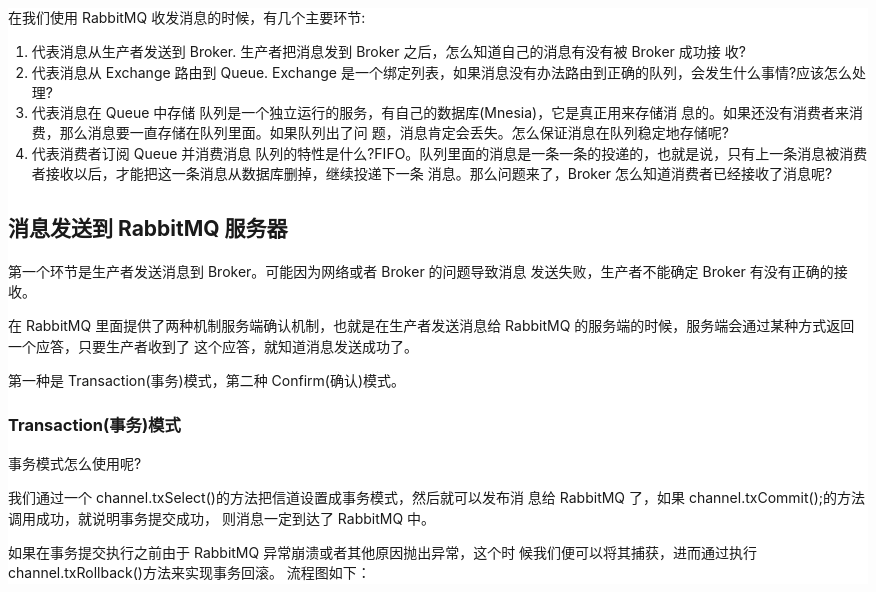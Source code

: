 在我们使用 RabbitMQ 收发消息的时候，有几个主要环节: 
1. 代表消息从生产者发送到 Broker.
生产者把消息发到 Broker 之后，怎么知道自己的消息有没有被 Broker 成功接 收?
2. 代表消息从 Exchange 路由到 Queue.
Exchange 是一个绑定列表，如果消息没有办法路由到正确的队列，会发生什么事情?应该怎么处理?
3. 代表消息在 Queue 中存储
队列是一个独立运行的服务，有自己的数据库(Mnesia)，它是真正用来存储消 息的。如果还没有消费者来消费，那么消息要一直存储在队列里面。如果队列出了问 题，消息肯定会丢失。怎么保证消息在队列稳定地存储呢?
4. 代表消费者订阅 Queue 并消费消息
队列的特性是什么?FIFO。队列里面的消息是一条一条的投递的，也就是说，只有上一条消息被消费者接收以后，才能把这一条消息从数据库删掉，继续投递下一条 消息。那么问题来了，Broker 怎么知道消费者已经接收了消息呢?


## 消息发送到 RabbitMQ 服务器
第一个环节是生产者发送消息到 Broker。可能因为网络或者 Broker 的问题导致消息 发送失败，生产者不能确定 Broker 有没有正确的接收。

在 RabbitMQ 里面提供了两种机制服务端确认机制，也就是在生产者发送消息给 RabbitMQ 的服务端的时候，服务端会通过某种方式返回一个应答，只要生产者收到了 这个应答，就知道消息发送成功了。

第一种是 Transaction(事务)模式，第二种 Confirm(确认)模式。

### Transaction(事务)模式
事务模式怎么使用呢?

我们通过一个 channel.txSelect()的方法把信道设置成事务模式，然后就可以发布消 息给 RabbitMQ 了，如果 channel.txCommit();的方法调用成功，就说明事务提交成功， 则消息一定到达了 RabbitMQ 中。

如果在事务提交执行之前由于 RabbitMQ 异常崩溃或者其他原因抛出异常，这个时 候我们便可以将其捕获，进而通过执行 channel.txRollback()方法来实现事务回滚。
流程图如下：